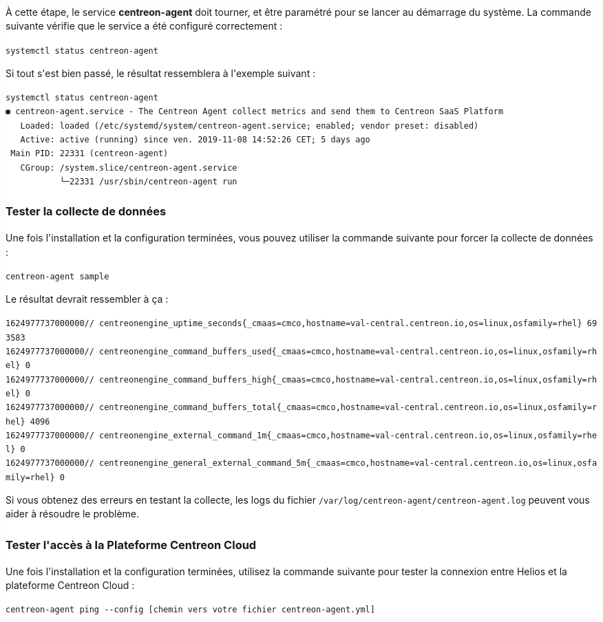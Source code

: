 À cette étape, le service **centreon-agent** doit tourner, et être paramétré pour se lancer au démarrage du système.
La commande suivante vérifie que le service a été configuré correctement :

```
systemctl status centreon-agent
```

Si tout s'est bien passé, le résultat ressemblera à l'exemple suivant :

```
systemctl status centreon-agent
● centreon-agent.service - The Centreon Agent collect metrics and send them to Centreon SaaS Platform
   Loaded: loaded (/etc/systemd/system/centreon-agent.service; enabled; vendor preset: disabled)
   Active: active (running) since ven. 2019-11-08 14:52:26 CET; 5 days ago
 Main PID: 22331 (centreon-agent)
   CGroup: /system.slice/centreon-agent.service
           └─22331 /usr/sbin/centreon-agent run
```

### Tester la collecte de données

Une fois l'installation et la configuration terminées, vous pouvez utiliser la commande suivante pour forcer la collecte de données :

```
centreon-agent sample
```

Le résultat devrait ressembler à ça :

```
1624977737000000// centreonengine_uptime_seconds{_cmaas=cmco,hostname=val-central.centreon.io,os=linux,osfamily=rhel} 693583
1624977737000000// centreonengine_command_buffers_used{_cmaas=cmco,hostname=val-central.centreon.io,os=linux,osfamily=rhel} 0
1624977737000000// centreonengine_command_buffers_high{_cmaas=cmco,hostname=val-central.centreon.io,os=linux,osfamily=rhel} 0
1624977737000000// centreonengine_command_buffers_total{_cmaas=cmco,hostname=val-central.centreon.io,os=linux,osfamily=rhel} 4096
1624977737000000// centreonengine_external_command_1m{_cmaas=cmco,hostname=val-central.centreon.io,os=linux,osfamily=rhel} 0
1624977737000000// centreonengine_general_external_command_5m{_cmaas=cmco,hostname=val-central.centreon.io,os=linux,osfamily=rhel} 0
```

Si vous obtenez des erreurs en testant la collecte, les logs du fichier `/var/log/centreon-agent/centreon-agent.log` peuvent vous aider à résoudre le problème.

### Tester l'accès à la Plateforme Centreon Cloud

Une fois l'installation et la configuration terminées, utilisez la commande suivante pour tester la connexion entre Helios et la plateforme Centreon Cloud :

```
centreon-agent ping --config [chemin vers votre fichier centreon-agent.yml]
```
